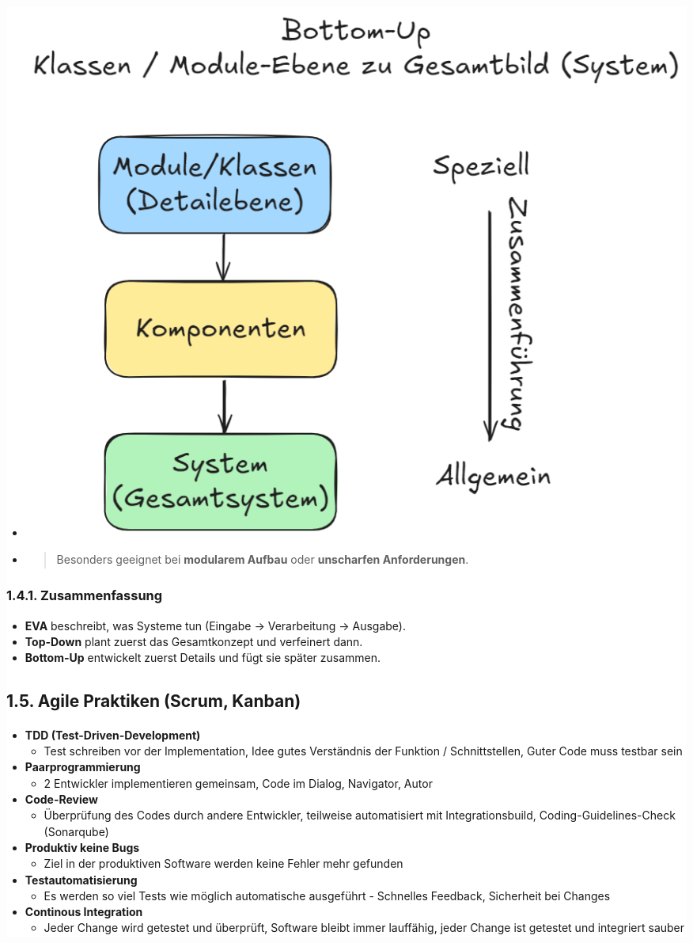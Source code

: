   - ![Bottom-Up](./x_gitres/entwicklungsmethode-bottomup.png)
  - > Besonders geeignet bei **modularem Aufbau** oder **unscharfen Anforderungen**.

### 1.4.1. Zusammenfassung

- **EVA** beschreibt, was Systeme tun (Eingabe → Verarbeitung → Ausgabe).
- **Top-Down** plant zuerst das Gesamtkonzept und verfeinert dann.
- **Bottom-Up** entwickelt zuerst Details und fügt sie später zusammen.

## 1.5. Agile Praktiken (Scrum, Kanban)

- **TDD (Test-Driven-Development)**
  - Test schreiben vor der Implementation, Idee gutes Verständnis der Funktion / Schnittstellen, Guter Code muss testbar sein
- **Paarprogrammierung**
  - 2 Entwickler implementieren gemeinsam, Code im Dialog, Navigator, Autor
- **Code-Review**
  - Überprüfung des Codes durch andere Entwickler, teilweise automatisiert mit Integrationsbuild, Coding-Guidelines-Check (Sonarqube)
- **Produktiv keine Bugs**
  - Ziel in der produktiven Software werden keine Fehler mehr gefunden
- **Testautomatisierung**
  - Es werden so viel Tests wie möglich automatische ausgeführt - Schnelles Feedback, Sicherheit bei Changes
- **Continous Integration**
  - Jeder Change wird getestet und überprüft, Software bleibt immer lauffähig, jeder Change ist getestet und integriert sauber
